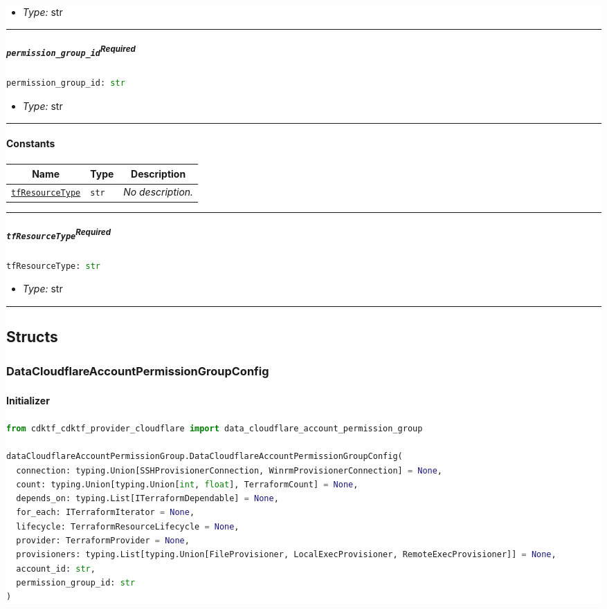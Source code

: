 - *Type:* str

---

##### `permission_group_id`<sup>Required</sup> <a name="permission_group_id" id="@cdktf/provider-cloudflare.dataCloudflareAccountPermissionGroup.DataCloudflareAccountPermissionGroup.property.permissionGroupId"></a>

```python
permission_group_id: str
```

- *Type:* str

---

#### Constants <a name="Constants" id="Constants"></a>

| **Name** | **Type** | **Description** |
| --- | --- | --- |
| <code><a href="#@cdktf/provider-cloudflare.dataCloudflareAccountPermissionGroup.DataCloudflareAccountPermissionGroup.property.tfResourceType">tfResourceType</a></code> | <code>str</code> | *No description.* |

---

##### `tfResourceType`<sup>Required</sup> <a name="tfResourceType" id="@cdktf/provider-cloudflare.dataCloudflareAccountPermissionGroup.DataCloudflareAccountPermissionGroup.property.tfResourceType"></a>

```python
tfResourceType: str
```

- *Type:* str

---

## Structs <a name="Structs" id="Structs"></a>

### DataCloudflareAccountPermissionGroupConfig <a name="DataCloudflareAccountPermissionGroupConfig" id="@cdktf/provider-cloudflare.dataCloudflareAccountPermissionGroup.DataCloudflareAccountPermissionGroupConfig"></a>

#### Initializer <a name="Initializer" id="@cdktf/provider-cloudflare.dataCloudflareAccountPermissionGroup.DataCloudflareAccountPermissionGroupConfig.Initializer"></a>

```python
from cdktf_cdktf_provider_cloudflare import data_cloudflare_account_permission_group

dataCloudflareAccountPermissionGroup.DataCloudflareAccountPermissionGroupConfig(
  connection: typing.Union[SSHProvisionerConnection, WinrmProvisionerConnection] = None,
  count: typing.Union[typing.Union[int, float], TerraformCount] = None,
  depends_on: typing.List[ITerraformDependable] = None,
  for_each: ITerraformIterator = None,
  lifecycle: TerraformResourceLifecycle = None,
  provider: TerraformProvider = None,
  provisioners: typing.List[typing.Union[FileProvisioner, LocalExecProvisioner, RemoteExecProvisioner]] = None,
  account_id: str,
  permission_group_id: str
)
```
